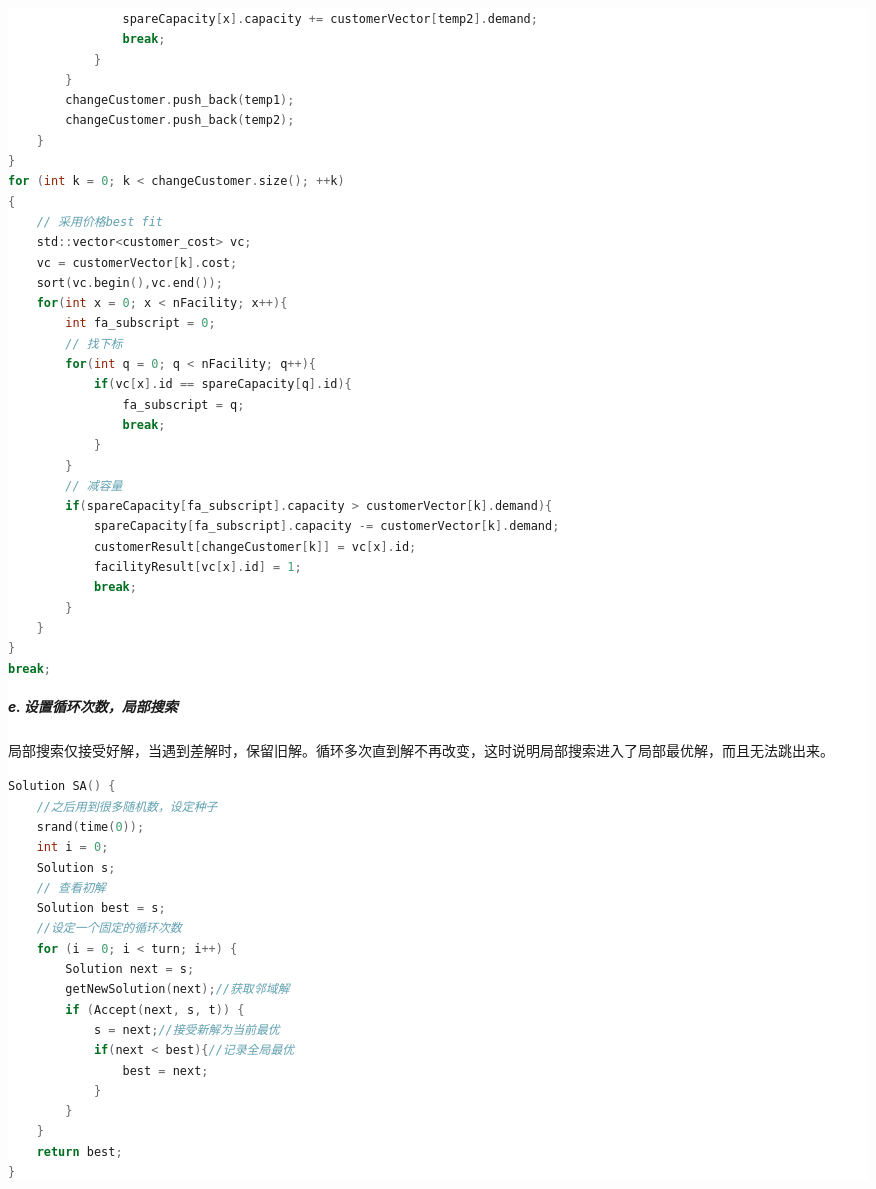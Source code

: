```c
                spareCapacity[x].capacity += customerVector[temp2].demand;
                break;
            }
        }
        changeCustomer.push_back(temp1);
        changeCustomer.push_back(temp2);
    }
}
for (int k = 0; k < changeCustomer.size(); ++k)
{
    // 采用价格best fit 
    std::vector<customer_cost> vc;
    vc = customerVector[k].cost;
    sort(vc.begin(),vc.end());
    for(int x = 0; x < nFacility; x++){
        int fa_subscript = 0;
        // 找下标 
        for(int q = 0; q < nFacility; q++){
            if(vc[x].id == spareCapacity[q].id){
                fa_subscript = q;
                break;
            }
        }
        // 减容量
        if(spareCapacity[fa_subscript].capacity > customerVector[k].demand){
            spareCapacity[fa_subscript].capacity -= customerVector[k].demand;
            customerResult[changeCustomer[k]] = vc[x].id;
            facilityResult[vc[x].id] = 1;
            break;
        } 
    }
}
break;
```

##### e. 设置循环次数，局部搜索

局部搜索仅接受好解，当遇到差解时，保留旧解。循环多次直到解不再改变，这时说明局部搜索进入了局部最优解，而且无法跳出来。

```c
Solution SA() {
    //之后用到很多随机数，设定种子
    srand(time(0));
    int i = 0;
    Solution s;
    // 查看初解
    Solution best = s;
    //设定一个固定的循环次数
    for (i = 0; i < turn; i++) {
        Solution next = s;
        getNewSolution(next);//获取邻域解
        if (Accept(next, s, t)) {
            s = next;//接受新解为当前最优
            if(next < best){//记录全局最优
                best = next;
            }
        }
    }
    return best;
}
```
